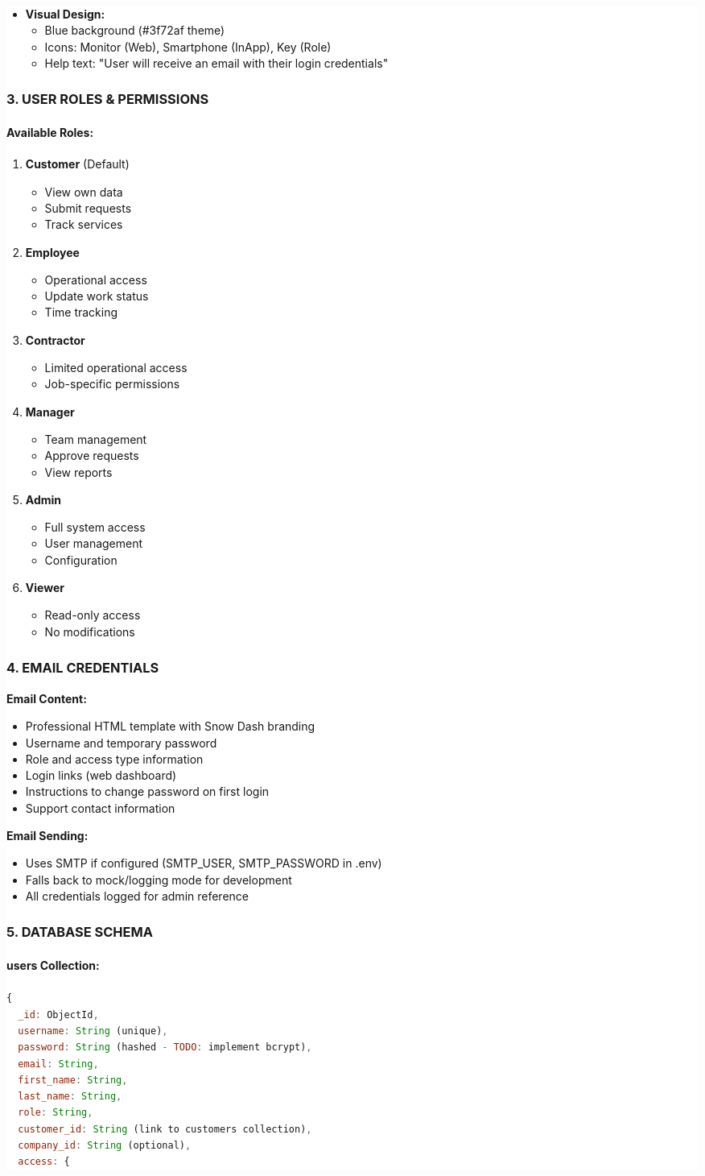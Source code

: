    - **Visual Design:**
     - Blue background (#3f72af theme)
     - Icons: Monitor (Web), Smartphone (InApp), Key (Role)
     - Help text: "User will receive an email with their login credentials"

### 3. USER ROLES & PERMISSIONS

#### Available Roles:
1. **Customer** (Default)
   - View own data
   - Submit requests
   - Track services

2. **Employee**
   - Operational access
   - Update work status
   - Time tracking

3. **Contractor**
   - Limited operational access
   - Job-specific permissions

4. **Manager**
   - Team management
   - Approve requests
   - View reports

5. **Admin**
   - Full system access
   - User management
   - Configuration

6. **Viewer**
   - Read-only access
   - No modifications

### 4. EMAIL CREDENTIALS

**Email Content:**
- Professional HTML template with Snow Dash branding
- Username and temporary password
- Role and access type information
- Login links (web dashboard)
- Instructions to change password on first login
- Support contact information

**Email Sending:**
- Uses SMTP if configured (SMTP_USER, SMTP_PASSWORD in .env)
- Falls back to mock/logging mode for development
- All credentials logged for admin reference

### 5. DATABASE SCHEMA

#### users Collection:
```javascript
{
  _id: ObjectId,
  username: String (unique),
  password: String (hashed - TODO: implement bcrypt),
  email: String,
  first_name: String,
  last_name: String,
  role: String,
  customer_id: String (link to customers collection),
  company_id: String (optional),
  access: {
```